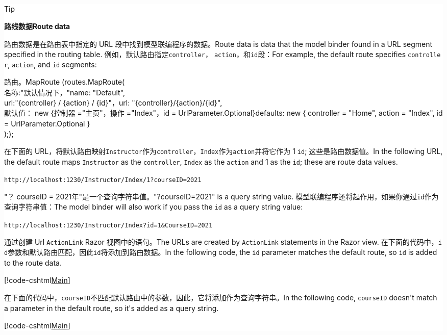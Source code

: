 > [!TIP] 
> 
> <span data-ttu-id="eb798-212">**路线数据**</span><span class="sxs-lookup"><span data-stu-id="eb798-212">**Route data**</span></span>
> 
> <span data-ttu-id="eb798-213">路由数据是在路由表中指定的 URL 段中找到模型联编程序的数据。</span><span class="sxs-lookup"><span data-stu-id="eb798-213">Route data is data that the model binder found in a URL segment specified in the routing table.</span></span> <span data-ttu-id="eb798-214">例如，默认路由指定`controller`， `action`，和`id`段：</span><span class="sxs-lookup"><span data-stu-id="eb798-214">For example, the default route specifies `controller`, `action`, and `id` segments:</span></span>
> 
> <span data-ttu-id="eb798-215">路由。MapRoute (</span><span class="sxs-lookup"><span data-stu-id="eb798-215">routes.MapRoute(</span></span>  
>  <span data-ttu-id="eb798-216">名称:"默认情况下，"</span><span class="sxs-lookup"><span data-stu-id="eb798-216">name: "Default",</span></span>  
>  <span data-ttu-id="eb798-217">url:"{controller} / {action} / {id}"，</span><span class="sxs-lookup"><span data-stu-id="eb798-217">url: "{controller}/{action}/{id}",</span></span>  
>  <span data-ttu-id="eb798-218">默认值： new {控制器 ="主页"，操作 ="Index"，id = UrlParameter.Optional}</span><span class="sxs-lookup"><span data-stu-id="eb798-218">defaults: new { controller = "Home", action = "Index", id = UrlParameter.Optional }</span></span>  
> <span data-ttu-id="eb798-219">);</span><span class="sxs-lookup"><span data-stu-id="eb798-219">);</span></span>
> 
> <span data-ttu-id="eb798-220">在下面的 URL，将默认路由映射`Instructor`作为`controller`，`Index`作为`action`并将它作为 1 `id`; 这些是路由数据值。</span><span class="sxs-lookup"><span data-stu-id="eb798-220">In the following URL, the default route maps `Instructor` as the `controller`, `Index` as the `action` and 1 as the `id`; these are route data values.</span></span>
> 
> `http://localhost:1230/Instructor/Index/1?courseID=2021`
> 
> <span data-ttu-id="eb798-221">"？ courseID = 2021年"是一个查询字符串值。</span><span class="sxs-lookup"><span data-stu-id="eb798-221">"?courseID=2021" is a query string value.</span></span> <span data-ttu-id="eb798-222">模型联编程序还将起作用，如果你通过`id`作为查询字符串值：</span><span class="sxs-lookup"><span data-stu-id="eb798-222">The model binder will also work if you pass the `id` as a query string value:</span></span>
> 
> `http://localhost:1230/Instructor/Index?id=1&CourseID=2021`
> 
> <span data-ttu-id="eb798-223">通过创建 Url `ActionLink` Razor 视图中的语句。</span><span class="sxs-lookup"><span data-stu-id="eb798-223">The URLs are created by `ActionLink` statements in the Razor view.</span></span> <span data-ttu-id="eb798-224">在下面的代码中，`id`参数和默认路由匹配，因此`id`将添加到路由数据。</span><span class="sxs-lookup"><span data-stu-id="eb798-224">In the following code, the `id` parameter matches the default route, so `id` is added to the route data.</span></span>
> 
> [!code-cshtml[Main](reading-related-data-with-the-entity-framework-in-an-asp-net-mvc-application/samples/sample10.cshtml)]
> 
> <span data-ttu-id="eb798-225">在下面的代码中，`courseID`不匹配默认路由中的参数，因此，它将添加作为查询字符串。</span><span class="sxs-lookup"><span data-stu-id="eb798-225">In the following code, `courseID` doesn't match a parameter in the default route, so it's added as a query string.</span></span>
> 
> [!code-cshtml[Main](reading-related-data-with-the-entity-framework-in-an-asp-net-mvc-application/samples/sample11.cshtml)]
